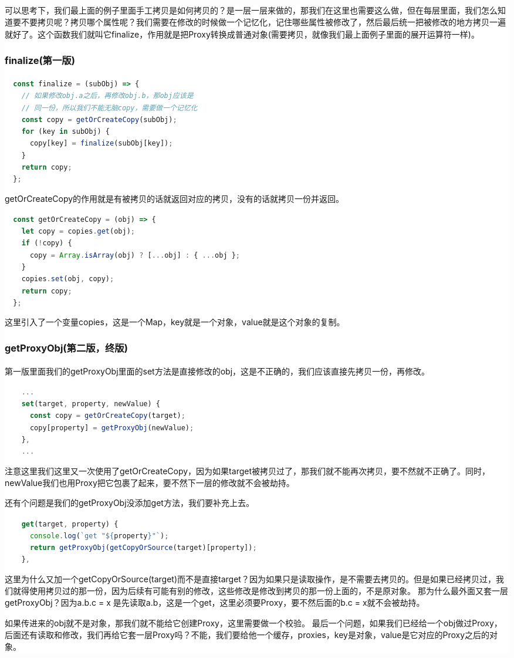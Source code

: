 可以思考下，我们最上面的例子里面手工拷贝是如何拷贝的？是一层一层来做的，那我们在这里也需要这么做，但在每层里面，我们怎么知道要不要拷贝呢？拷贝哪个属性呢？我们需要在修改的时候做一个记忆化，记住哪些属性被修改了，然后最后统一把被修改的地方拷贝一遍就好了。这个函数我们就叫它finalize，作用就是把Proxy转换成普通对象(需要拷贝，就像我们最上面例子里面的展开运算符一样)。
### finalize(第一版)
```JavaScript
  const finalize = (subObj) => {
    // 如果修改obj.a之后，再修改obj.b，那obj应该是
    // 同一份，所以我们不能无脑copy，需要做一个记忆化
    const copy = getOrCreateCopy(subObj);
    for (key in subObj) {
      copy[key] = finalize(subObj[key]);
    }
    return copy;
  };
```
getOrCreateCopy的作用就是有被拷贝的话就返回对应的拷贝，没有的话就拷贝一份并返回。
```JavaScript
  const getOrCreateCopy = (obj) => {
    let copy = copies.get(obj);
    if (!copy) {
      copy = Array.isArray(obj) ? [...obj] : { ...obj };
    }
    copies.set(obj, copy);
    return copy;
  };
```

这里引入了一个变量copies，这是一个Map，key就是一个对象，value就是这个对象的复制。
### getProxyObj(第二版，终版)
第一版里面我们的getProxyObj里面的set方法是直接修改的obj，这是不正确的，我们应该直接先拷贝一份，再修改。
```JavaScript
    ...
    set(target, property, newValue) {
      const copy = getOrCreateCopy(target);
      copy[property] = getProxyObj(newValue);
    },
    ...
```

注意这里我们这里又一次使用了getOrCreateCopy，因为如果target被拷贝过了，那我们就不能再次拷贝，要不然就不正确了。同时，newValue我们也用Proxy把它包裹了起来，要不然下一层的修改就不会被劫持。

还有个问题是我们的getProxyObj没添加get方法，我们要补充上去。
```JavaScript
    get(target, property) {
      console.log(`get "${property}"`);
      return getProxyObj(getCopyOrSource(target)[property]);
    },
```

这里为什么又加一个getCopyOrSource(target)而不是直接target？因为如果只是读取操作，是不需要去拷贝的。但是如果已经拷贝过，我们就得使用拷贝过的那一份，因为后续有可能有别的修改，这些修改是修改到拷贝的那一份上面的，不是原对象。
那为什么最外面又套一层getProxyObj？因为a.b.c = x 是先读取a.b，这是一个get，这里必须要Proxy，要不然后面的b.c = x就不会被劫持。

如果传进来的obj就不是对象，那我们就不能给它创建Proxy，这里需要做一个校验。
最后一个问题，如果我们已经给一个obj做过Proxy，后面还有读取和修改，我们再给它套一层Proxy吗？不能，我们要给他一个缓存，proxies，key是对象，value是它对应的Proxy之后的对象。
